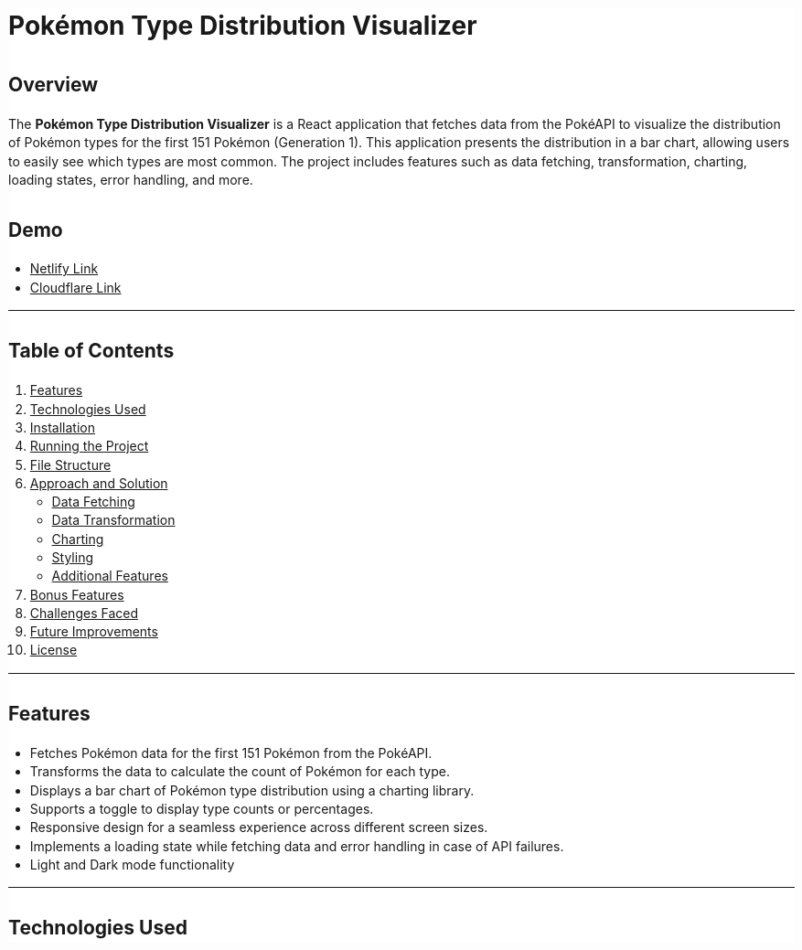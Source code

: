 # Pokémon Type Distribution Visualizer

## Overview

The **Pokémon Type Distribution Visualizer** is a React application that fetches data from the PokéAPI to visualize the distribution of Pokémon types for the first 151 Pokémon (Generation 1). This application presents the distribution in a bar chart, allowing users to easily see which types are most common. The project includes features such as data fetching, transformation, charting, loading states, error handling, and more.

## Demo

- [Netlify Link](https://pokemon-types-chart.netlify.app/)
- [Cloudflare Link](https://pokemon-type-chart.pages.dev/)

---

## Table of Contents

1. [Features](#features)
2. [Technologies Used](#technologies-used)
3. [Installation](#installation)
4. [Running the Project](#running-the-project)
5. [File Structure](#file-structure)
6. [Approach and Solution](#approach-and-solution)
   - [Data Fetching](#data-fetching)
   - [Data Transformation](#data-transformation)
   - [Charting](#charting)
   - [Styling](#styling)
   - [Additional Features](#additional-features)
7. [Bonus Features](#bonus-features)
8. [Challenges Faced](#challenges-faced)
9. [Future Improvements](#future-improvements)
10. [License](#license)

---

## Features

- Fetches Pokémon data for the first 151 Pokémon from the PokéAPI.
- Transforms the data to calculate the count of Pokémon for each type.
- Displays a bar chart of Pokémon type distribution using a charting library.
- Supports a toggle to display type counts or percentages.
- Responsive design for a seamless experience across different screen sizes.
- Implements a loading state while fetching data and error handling in case of API failures.
- Light and Dark mode functionality

---

## Technologies Used
